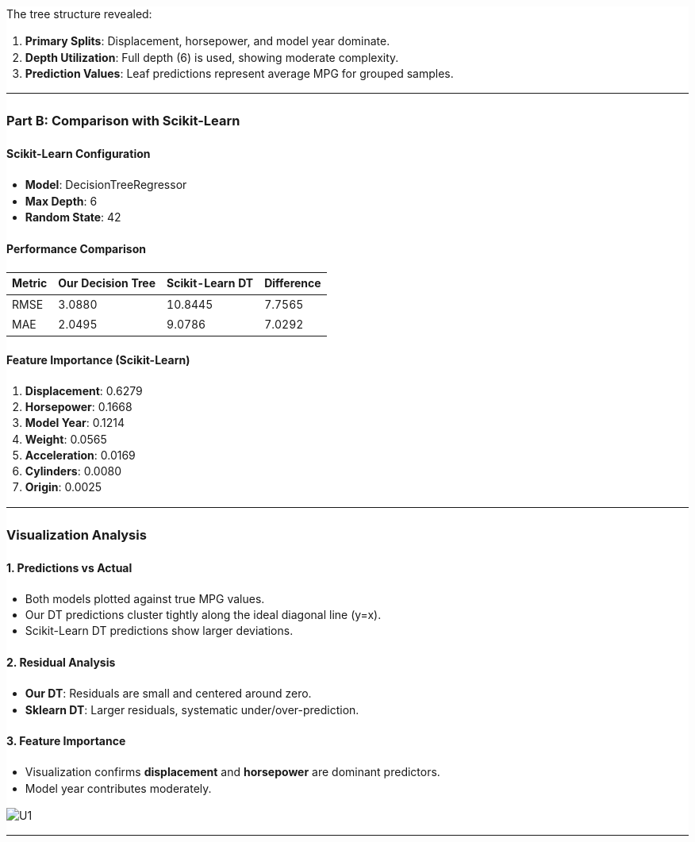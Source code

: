 The tree structure revealed:
1. **Primary Splits**: Displacement, horsepower, and model year dominate.  
2. **Depth Utilization**: Full depth (6) is used, showing moderate complexity.  
3. **Prediction Values**: Leaf predictions represent average MPG for grouped samples.  

---

### Part B: Comparison with Scikit-Learn

#### Scikit-Learn Configuration
- **Model**: DecisionTreeRegressor  
- **Max Depth**: 6  
- **Random State**: 42  

#### Performance Comparison

| Metric | Our Decision Tree | Scikit-Learn DT | Difference |
|--------|------------------|-----------------|------------|
| RMSE   | 3.0880           | 10.8445         | 7.7565     |
| MAE    | 2.0495           | 9.0786          | 7.0292     |

#### Feature Importance (Scikit-Learn)
1. **Displacement**: 0.6279  
2. **Horsepower**: 0.1668  
3. **Model Year**: 0.1214  
4. **Weight**: 0.0565  
5. **Acceleration**: 0.0169  
6. **Cylinders**: 0.0080  
7. **Origin**: 0.0025  

---

### Visualization Analysis

#### 1. Predictions vs Actual
- Both models plotted against true MPG values.  
- Our DT predictions cluster tightly along the ideal diagonal line (y=x).  
- Scikit-Learn DT predictions show larger deviations.  

#### 2. Residual Analysis
- **Our DT**: Residuals are small and centered around zero.  
- **Sklearn DT**: Larger residuals, systematic under/over-prediction.  

#### 3. Feature Importance
- Visualization confirms **displacement** and **horsepower** are dominant predictors.  
- Model year contributes moderately.  

<img width="1536" height="754" alt="U1" src="https://github.com/Halcyora/ML_ES335/blob/main/Decision%20Tree%20Implementation/AE2.png" />

---
